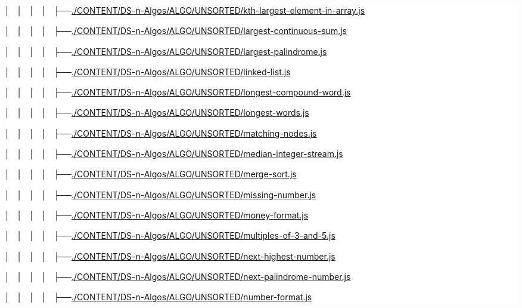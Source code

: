 │   │   │   │   ├──[./CONTENT/DS-n-Algos/ALGO/UNSORTED/kth-largest-element-in-array.js](./CONTENT/DS-n-Algos/ALGO/UNSORTED/kth-largest-element-in-array.js)
</p><p>

│   │   │   │   ├──[./CONTENT/DS-n-Algos/ALGO/UNSORTED/largest-continuous-sum.js](./CONTENT/DS-n-Algos/ALGO/UNSORTED/largest-continuous-sum.js)
</p><p>

│   │   │   │   ├──[./CONTENT/DS-n-Algos/ALGO/UNSORTED/largest-palindrome.js](./CONTENT/DS-n-Algos/ALGO/UNSORTED/largest-palindrome.js)
</p><p>

│   │   │   │   ├──[./CONTENT/DS-n-Algos/ALGO/UNSORTED/linked-list.js](./CONTENT/DS-n-Algos/ALGO/UNSORTED/linked-list.js)
</p><p>

│   │   │   │   ├──[./CONTENT/DS-n-Algos/ALGO/UNSORTED/longest-compound-word.js](./CONTENT/DS-n-Algos/ALGO/UNSORTED/longest-compound-word.js)
</p><p>

│   │   │   │   ├──[./CONTENT/DS-n-Algos/ALGO/UNSORTED/longest-words.js](./CONTENT/DS-n-Algos/ALGO/UNSORTED/longest-words.js)
</p><p>

│   │   │   │   ├──[./CONTENT/DS-n-Algos/ALGO/UNSORTED/matching-nodes.js](./CONTENT/DS-n-Algos/ALGO/UNSORTED/matching-nodes.js)
</p><p>

│   │   │   │   ├──[./CONTENT/DS-n-Algos/ALGO/UNSORTED/median-integer-stream.js](./CONTENT/DS-n-Algos/ALGO/UNSORTED/median-integer-stream.js)
</p><p>

│   │   │   │   ├──[./CONTENT/DS-n-Algos/ALGO/UNSORTED/merge-sort.js](./CONTENT/DS-n-Algos/ALGO/UNSORTED/merge-sort.js)
</p><p>

│   │   │   │   ├──[./CONTENT/DS-n-Algos/ALGO/UNSORTED/missing-number.js](./CONTENT/DS-n-Algos/ALGO/UNSORTED/missing-number.js)
</p><p>

│   │   │   │   ├──[./CONTENT/DS-n-Algos/ALGO/UNSORTED/money-format.js](./CONTENT/DS-n-Algos/ALGO/UNSORTED/money-format.js)
</p><p>

│   │   │   │   ├──[./CONTENT/DS-n-Algos/ALGO/UNSORTED/multiples-of-3-and-5.js](./CONTENT/DS-n-Algos/ALGO/UNSORTED/multiples-of-3-and-5.js)
</p><p>

│   │   │   │   ├──[./CONTENT/DS-n-Algos/ALGO/UNSORTED/next-highest-number.js](./CONTENT/DS-n-Algos/ALGO/UNSORTED/next-highest-number.js)
</p><p>

│   │   │   │   ├──[./CONTENT/DS-n-Algos/ALGO/UNSORTED/next-palindrome-number.js](./CONTENT/DS-n-Algos/ALGO/UNSORTED/next-palindrome-number.js)
</p><p>

│   │   │   │   ├──[./CONTENT/DS-n-Algos/ALGO/UNSORTED/number-format.js](./CONTENT/DS-n-Algos/ALGO/UNSORTED/number-format.js)
</p><p>
